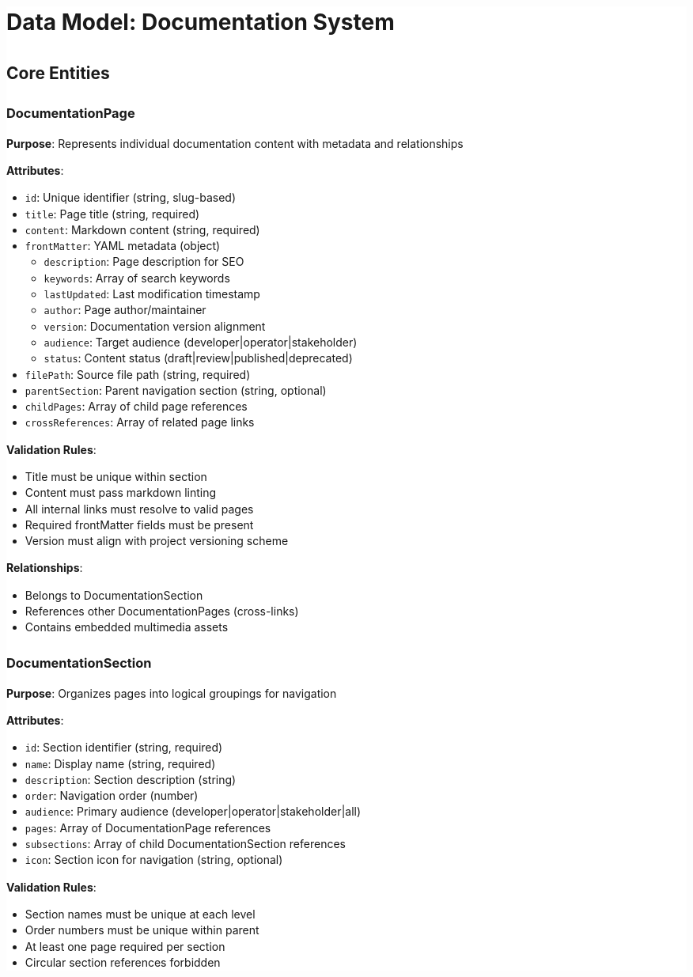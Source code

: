 # Data Model: Documentation System

## Core Entities

### DocumentationPage
**Purpose**: Represents individual documentation content with metadata and relationships

**Attributes**:
- `id`: Unique identifier (string, slug-based)
- `title`: Page title (string, required)
- `content`: Markdown content (string, required)
- `frontMatter`: YAML metadata (object)
  - `description`: Page description for SEO
  - `keywords`: Array of search keywords
  - `lastUpdated`: Last modification timestamp
  - `author`: Page author/maintainer
  - `version`: Documentation version alignment
  - `audience`: Target audience (developer|operator|stakeholder)
  - `status`: Content status (draft|review|published|deprecated)
- `filePath`: Source file path (string, required)
- `parentSection`: Parent navigation section (string, optional)
- `childPages`: Array of child page references
- `crossReferences`: Array of related page links

**Validation Rules**:
- Title must be unique within section
- Content must pass markdown linting
- All internal links must resolve to valid pages
- Required frontMatter fields must be present
- Version must align with project versioning scheme

**Relationships**:
- Belongs to DocumentationSection
- References other DocumentationPages (cross-links)
- Contains embedded multimedia assets

### DocumentationSection
**Purpose**: Organizes pages into logical groupings for navigation

**Attributes**:
- `id`: Section identifier (string, required)
- `name`: Display name (string, required)
- `description`: Section description (string)
- `order`: Navigation order (number)
- `audience`: Primary audience (developer|operator|stakeholder|all)
- `pages`: Array of DocumentationPage references
- `subsections`: Array of child DocumentationSection references
- `icon`: Section icon for navigation (string, optional)

**Validation Rules**:
- Section names must be unique at each level
- Order numbers must be unique within parent
- At least one page required per section
- Circular section references forbidden

